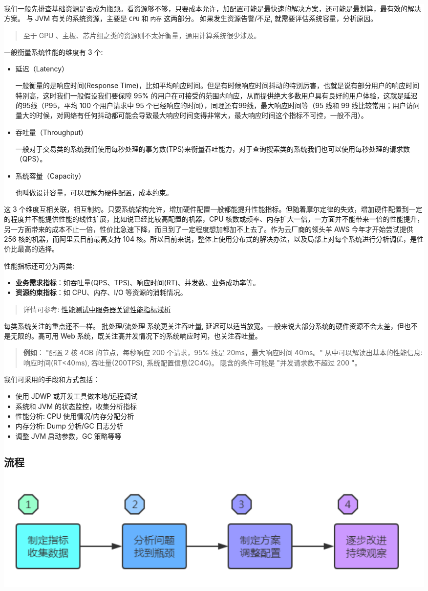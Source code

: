 我们一般先排查基础资源是否成为瓶颈。看资源够不够，只要成本允许，加配置可能是最快速的解决方案，还可能是最划算，最有效的解决方案。 与 JVM 有关的系统资源，主要是 `CPU` 和 `内存` 这两部分。 如果发生资源告警/不足, 就需要评估系统容量，分析原因。

> 至于 GPU 、主板、芯片组之类的资源则不太好衡量，通用计算系统很少涉及。

一般衡量系统性能的维度有 3 个:

- 延迟（Latency）

  一般衡量的是响应时间(Response Time)，比如平均响应时间。但是有时候响应时间抖动的特别厉害，也就是说有部分用户的响应时间特别高，这时我们一般假设我们要保障 95% 的用户在可接受的范围内响应，从而提供绝大多数用户具有良好的用户体验，这就是延迟的95线（P95，平均 100 个用户请求中 95 个已经响应的时间），同理还有99线，最大响应时间等（95 线和 99 线比较常用；用户访问量大的时候，对网络有任何抖动都可能会导致最大响应时间变得非常大，最大响应时间这个指标不可控，一般不用）。

- 吞吐量（Throughput）

  一般对于交易类的系统我们使用每秒处理的事务数(TPS)来衡量吞吐能力，对于查询搜索类的系统我们也可以使用每秒处理的请求数（QPS）。

- 系统容量（Capacity）

  也叫做设计容量，可以理解为硬件配置，成本约束。

这 3 个维度互相关联，相互制约。只要系统架构允许，增加硬件配置一般都能提升性能指标。但随着摩尔定律的失效，增加硬件配置到一定的程度并不能提供性能的线性扩展，比如说已经比较高配置的机器，CPU 核数或频率、内存扩大一倍，一方面并不能带来一倍的性能提升，另一方面带来的成本不止一倍，性价比急速下降，而且到了一定程度想加都加不上去了。作为云厂商的领头羊 AWS 今年才开始尝试提供 256 核的机器，而阿里云目前最高支持 104 核。所以目前来说，整体上使用分布式的解决办法，以及局部上对每个系统进行分析调优，是性价比最高的选择。

性能指标还可分为两类:

- **业务需求指标**：如吞吐量(QPS、TPS)、响应时间(RT)、并发数、业务成功率等。
- **资源约束指标**：如 CPU、内存、I/O 等资源的消耗情况。

> 详情可参考: [性能测试中服务器关键性能指标浅析](https://www.jianshu.com/p/62cf2690e6eb)

每类系统关注的重点还不一样。 批处理/流处理 系统更关注吞吐量, 延迟可以适当放宽。一般来说大部分系统的硬件资源不会太差，但也不是无限的。高可用 Web 系统，既关注高并发情况下的系统响应时间，也关注吞吐量。

> **例如**： "配置 2 核 4GB 的节点，每秒响应 200 个请求，95% 线是 20ms，最大响应时间 40ms。" 从中可以解读出基本的性能信息: 响应时间(RT<40ms), 吞吐量(200TPS), 系统配置信息(2C4G)。 隐含的条件可能是 "并发请求数不超过 200 "。

我们可采用的手段和方式包括：

- 使用 JDWP 或开发工具做本地/远程调试
- 系统和 JVM 的状态监控，收集分析指标
- 性能分析: CPU 使用情况/内存分配分析
- 内存分析: Dump 分析/GC 日志分析
- 调整 JVM 启动参数，GC 策略等等

## 流程

![image-20220427091103880](img/image-20220427091103880.png)

